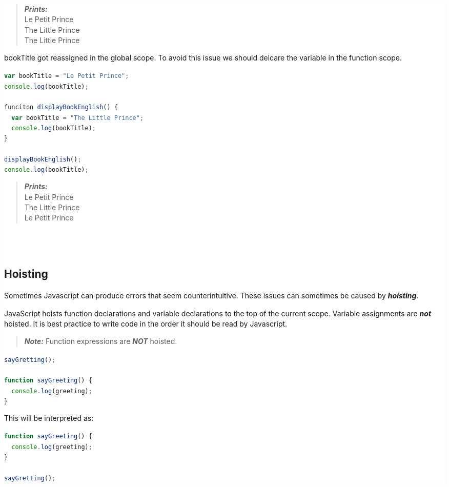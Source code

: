 > **_Prints:_** </br>
> Le Petit Prince </br>
> The Little Prince </br>
> The Little Prince

bookTitle got reassigned in the global scope. To avoid this issue we should delcare the variable in the function scope.

```javascript
var bookTitle = "Le Petit Prince";
console.log(bookTitle);

funciton displayBookEnglish() {
  var bookTitle = "The Little Prince";
  console.log(bookTitle);
}

displayBookEnglish();
console.log(bookTitle);
```

> **_Prints:_** </br>
> Le Petit Prince </br>
> The Little Prince </br>
> Le Petit Prince

</br>
</br>

## Hoisting

Sometimes Javascript can produce errors that seem counterintuitive. These issues can sometimes be caused by **_hoisting_**.

JavaScript hoists function declarations and variable declarations to the top of the current scope. Variable assignments are **_not_** hoisted. It is best practice to write code in the order it should be read by Javascript.

> **_Note:_** Function expressions are **_NOT_** hoisted.

```javascript
sayGretting();

function sayGreeting() {
  console.log(greeting);
}
```

This will be interpreted as:

```javascript
function sayGreeting() {
  console.log(greeting);
}

sayGretting();
```
